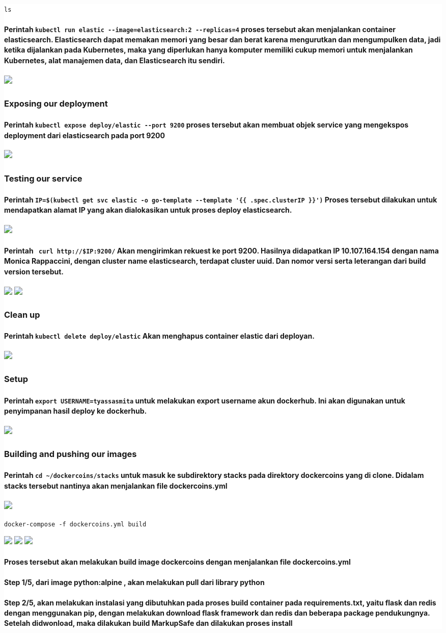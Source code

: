 ```ls```

#### Perintah ```kubectl run elastic --image=elasticsearch:2 --replicas=4``` proses tersebut akan menjalankan  container elasticsearch. Elasticsearch dapat memakan memori yang besar dan berat karena mengurutkan dan mengumpulken data, jadi ketika dijalankan pada Kubernetes, maka yang diperlukan hanya komputer memiliki cukup memori untuk menjalankan Kubernetes, alat manajemen data, dan Elasticsearch itu sendiri.

![](https://github.com/Tyassasmita/tekn-cloud-computing/blob/master/minggu-14/31.jpg)

### Exposing our deployment

#### Perintah ```kubectl expose deploy/elastic --port 9200``` proses tersebut akan membuat objek service yang mengekspos deployment dari elasticsearch pada port 9200

![](https://github.com/Tyassasmita/tekn-cloud-computing/blob/master/minggu-14/32.jpg)

### Testing our service

#### Perintah ```IP=$(kubectl get svc elastic -o go-template --template '{{ .spec.clusterIP }}')``` Proses tersebut dilakukan untuk mendapatkan alamat IP yang akan dialokasikan untuk proses deploy elasticsearch.

![](https://github.com/Tyassasmita/tekn-cloud-computing/blob/master/minggu-14/Screenshot_55.jpg)

#### Perintah ``` curl http://$IP:9200/``` Akan mengirimkan rekuest ke port 9200. Hasilnya didapatkan IP 10.107.164.154 dengan nama Monica Rappaccini, dengan cluster name elasticsearch, terdapat cluster uuid. Dan nomor versi serta leterangan dari build version tersebut.

![](https://github.com/Tyassasmita/tekn-cloud-computing/blob/master/minggu-14/Screenshot_56.jpg)
![](https://github.com/Tyassasmita/tekn-cloud-computing/blob/master/minggu-14/Screenshot_57.jpg)

### Clean up

#### Perintah ```kubectl delete deploy/elastic``` Akan menghapus container elastic dari deployan.

![](https://github.com/Tyassasmita/tekn-cloud-computing/blob/master/minggu-14/Screenshot_58.jpg)

### Setup 

#### Perintah ```export USERNAME=tyassasmita``` untuk melakukan export username akun dockerhub. Ini akan digunakan untuk penyimpanan hasil deploy ke dockerhub.

![](https://github.com/Tyassasmita/tekn-cloud-computing/blob/master/minggu-14/33.jpg)

### Building and pushing our images

#### Perintah ```cd ~/dockercoins/stacks``` untuk masuk ke subdirektory stacks pada direktory dockercoins yang di clone. Didalam stacks tersebut nantinya akan menjalankan file dockercoins.yml

![](https://github.com/Tyassasmita/tekn-cloud-computing/blob/master/minggu-14/34.jpg)

```docker-compose -f dockercoins.yml build```

![](https://github.com/Tyassasmita/tekn-cloud-computing/blob/master/minggu-14/35.jpg)
![](https://github.com/Tyassasmita/tekn-cloud-computing/blob/master/minggu-14/36.jpg)
![](https://github.com/Tyassasmita/tekn-cloud-computing/blob/master/minggu-14/37.jpg)
#### Proses tersebut akan melakukan build  image dockercoins dengan menjalankan file dockercoins.yml
#### Step 1/5, dari image python:alpine , akan melakukan pull dari library python
#### Step 2/5, akan melakukan instalasi yang dibutuhkan pada proses build container pada requirements.txt, yaitu flask dan redis dengan menggunakan pip, dengan melakukan download flask framework dan redis dan beberapa package pendukungnya. Setelah didwonload, maka dilakukan build MarkupSafe dan dilakukan proses install
```